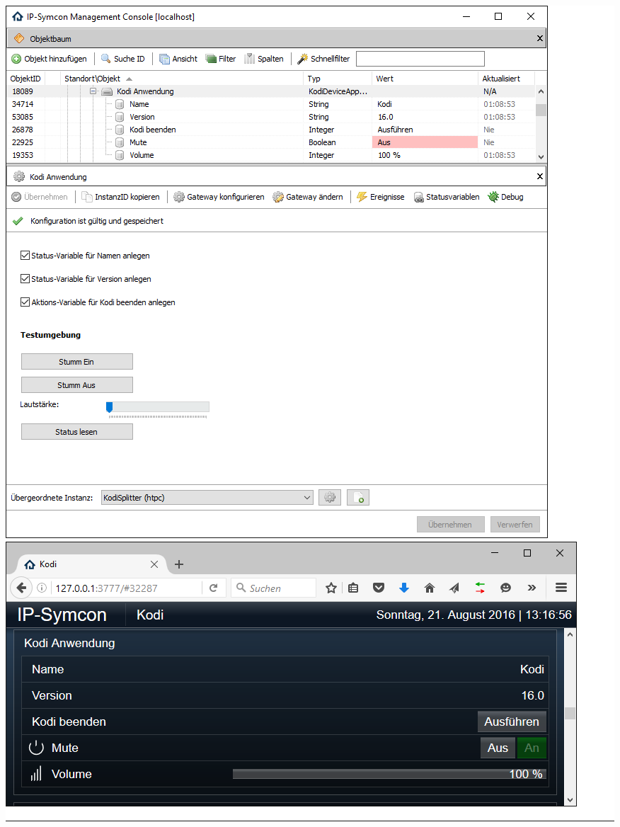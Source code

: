   ![Application](imgs/Application.png)  
  ![Application WebFront](imgs/Application_WF.png)  

---  